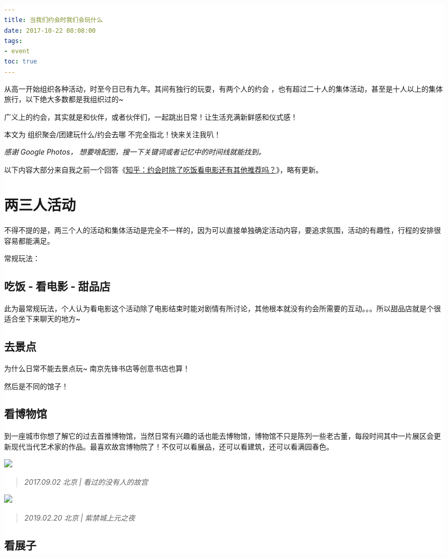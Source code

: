 ```yaml
---
title: 当我们约会时我们会玩什么
date: 2017-10-22 08:08:00
tags: 
- event
toc: true
---
```


从高一开始组织各种活动，时至今日已有九年。其间有独行的玩耍，有两个人的约会 ，也有超过二十人的集体活动，甚至是十人以上的集体旅行，以下绝大多数都是我组织过的~

广义上的约会，其实就是和伙伴，或者伙伴们，一起跳出日常！让生活充满新鲜感和仪式感！

本文为 组织聚会/团建玩什么/约会去哪 不完全指北！快来关注我叭！

*感谢 Google Photos， 想要啥配图，搜一下关键词或者记忆中的时间线就能找到。*

以下内容大部分来自我之前一个回答《[知乎：约会时除了吃饭看电影还有其他推荐吗？](https://www.zhihu.com/question/25695608/answer/248118771)》，略有更新。



# 两三人活动

不得不提的是，两三个人的活动和集体活动是完全不一样的，因为可以直接单独确定活动内容，要追求氛围，活动的有趣性，行程的安排很容易都能满足。

常规玩法：

## 吃饭 - 看电影 - 甜品店

此为最常规玩法，个人认为看电影这个活动除了电影结束时能对剧情有所讨论，其他根本就没有约会所需要的互动。。。所以甜品店就是个很适合坐下来聊天的地方~

## 去景点

为什么日常不能去景点玩~ 南京先锋书店等创意书店也算！

然后是不同的馆子！

## 看博物馆

到一座城市你想了解它的过去首推博物馆，当然日常有兴趣的话也能去博物馆，博物馆不只是陈列一些老古董，每段时间其中一片展区会更新现代当代艺术家的作品。最喜欢故宫博物院了！不仅可以看展品，还可以看建筑，还可以看满园春色。

![](https://pic4.zhimg.com/80/v2-a2022090b83d1a81d0a474877a3c5603_720w.jpg)

> *2017.09.02 北京 | 看过的没有人的故宫*

![](https://pic4.zhimg.com/80/v2-81a3a796dacb8b20f1a37d49a20f3df3_720w.jpg)

> *2019.02.20 北京 | 紫禁城上元之夜*

## 看展子
